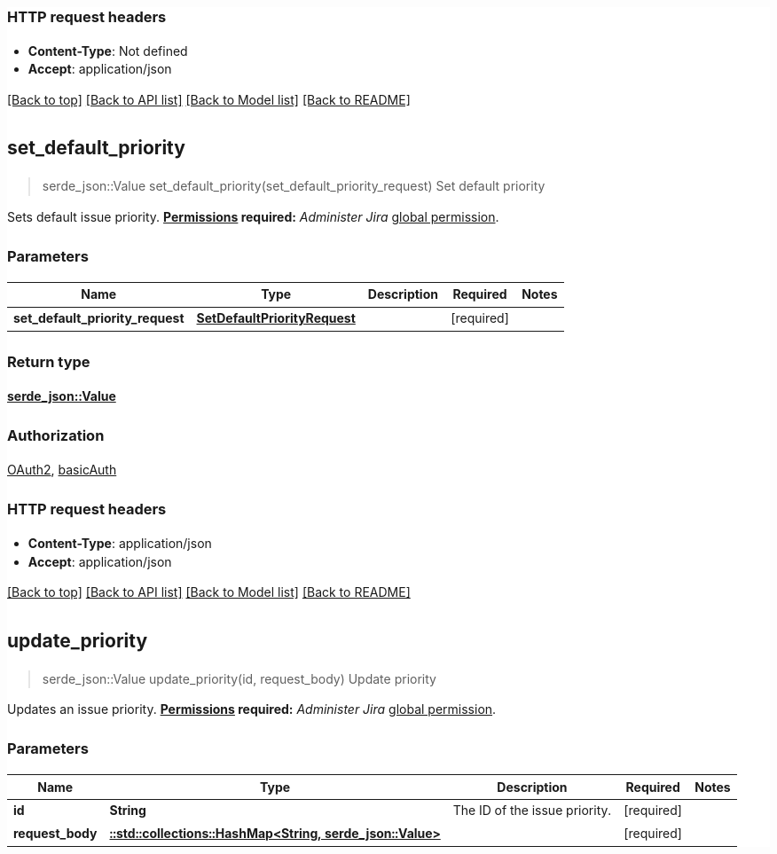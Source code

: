 ### HTTP request headers

- **Content-Type**: Not defined
- **Accept**: application/json

[[Back to top]](#) [[Back to API list]](../README.md#documentation-for-api-endpoints) [[Back to Model list]](../README.md#documentation-for-models) [[Back to README]](../README.md)


## set_default_priority

> serde_json::Value set_default_priority(set_default_priority_request)
Set default priority

Sets default issue priority.  **[Permissions](#permissions) required:** *Administer Jira* [global permission](https://confluence.atlassian.com/x/x4dKLg).

### Parameters


Name | Type | Description  | Required | Notes
------------- | ------------- | ------------- | ------------- | -------------
**set_default_priority_request** | [**SetDefaultPriorityRequest**](SetDefaultPriorityRequest.md) |  | [required] |

### Return type

[**serde_json::Value**](serde_json::Value.md)

### Authorization

[OAuth2](../README.md#OAuth2), [basicAuth](../README.md#basicAuth)

### HTTP request headers

- **Content-Type**: application/json
- **Accept**: application/json

[[Back to top]](#) [[Back to API list]](../README.md#documentation-for-api-endpoints) [[Back to Model list]](../README.md#documentation-for-models) [[Back to README]](../README.md)


## update_priority

> serde_json::Value update_priority(id, request_body)
Update priority

Updates an issue priority.  **[Permissions](#permissions) required:** *Administer Jira* [global permission](https://confluence.atlassian.com/x/x4dKLg).

### Parameters


Name | Type | Description  | Required | Notes
------------- | ------------- | ------------- | ------------- | -------------
**id** | **String** | The ID of the issue priority. | [required] |
**request_body** | [**::std::collections::HashMap<String, serde_json::Value>**](serde_json::Value.md) |  | [required] |
